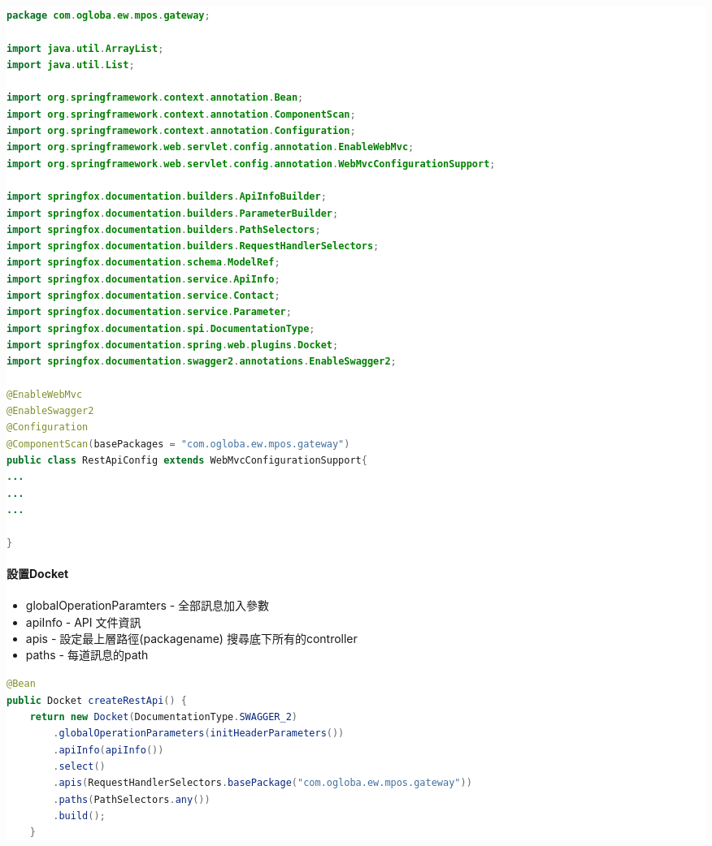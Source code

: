 ```java
package com.ogloba.ew.mpos.gateway;

import java.util.ArrayList;
import java.util.List;

import org.springframework.context.annotation.Bean;
import org.springframework.context.annotation.ComponentScan;
import org.springframework.context.annotation.Configuration;
import org.springframework.web.servlet.config.annotation.EnableWebMvc;
import org.springframework.web.servlet.config.annotation.WebMvcConfigurationSupport;

import springfox.documentation.builders.ApiInfoBuilder;
import springfox.documentation.builders.ParameterBuilder;
import springfox.documentation.builders.PathSelectors;
import springfox.documentation.builders.RequestHandlerSelectors;
import springfox.documentation.schema.ModelRef;
import springfox.documentation.service.ApiInfo;
import springfox.documentation.service.Contact;
import springfox.documentation.service.Parameter;
import springfox.documentation.spi.DocumentationType;
import springfox.documentation.spring.web.plugins.Docket;
import springfox.documentation.swagger2.annotations.EnableSwagger2;

@EnableWebMvc
@EnableSwagger2
@Configuration
@ComponentScan(basePackages = "com.ogloba.ew.mpos.gateway")
public class RestApiConfig extends WebMvcConfigurationSupport{
...
...
...

}
```

#### 設置Docket ####

- globalOperationParamters - 全部訊息加入參數
- apiInfo - API 文件資訊
- apis - 設定最上層路徑(packagename) 搜尋底下所有的controller
- paths - 每道訊息的path

```java
@Bean
public Docket createRestApi() {
	return new Docket(DocumentationType.SWAGGER_2)
		.globalOperationParameters(initHeaderParameters())
		.apiInfo(apiInfo())
		.select()
		.apis(RequestHandlerSelectors.basePackage("com.ogloba.ew.mpos.gateway"))
		.paths(PathSelectors.any())
		.build();
	}
```
